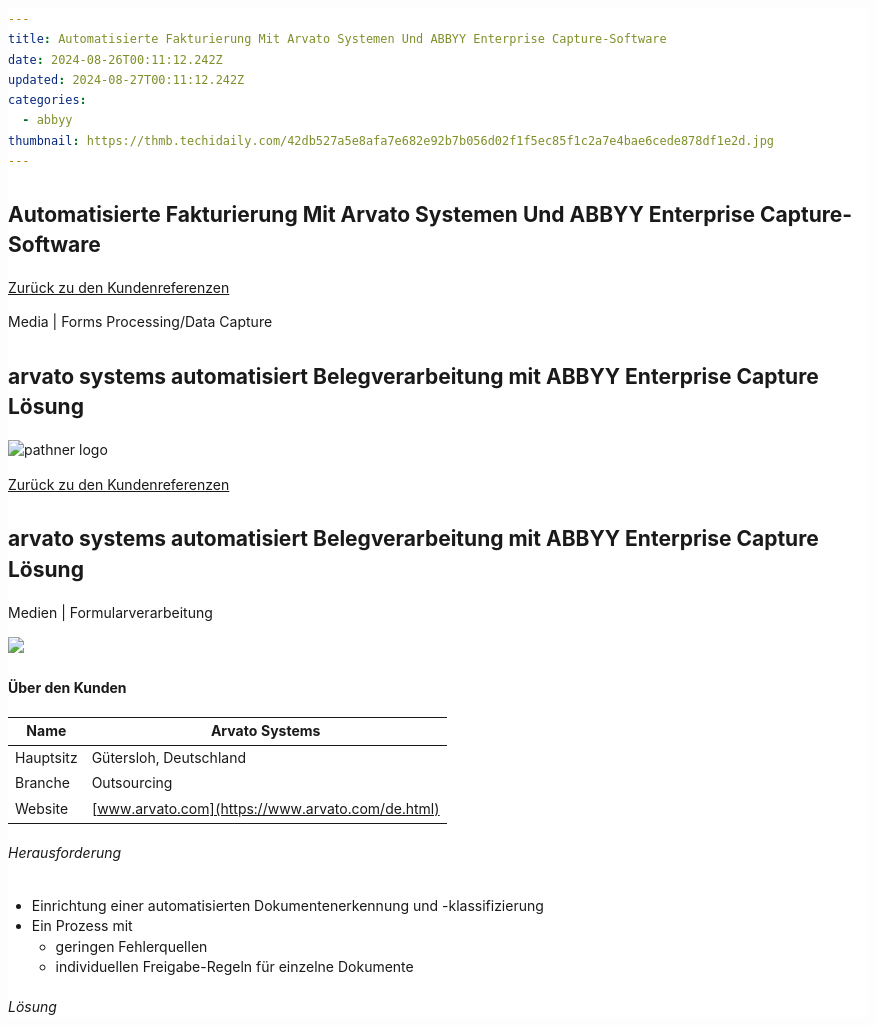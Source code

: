 ```yaml
---
title: Automatisierte Fakturierung Mit Arvato Systemen Und ABBYY Enterprise Capture-Software
date: 2024-08-26T00:11:12.242Z
updated: 2024-08-27T00:11:12.242Z
categories:
  - abbyy
thumbnail: https://thmb.techidaily.com/42db527a5e8afa7e682e92b7b056d02f1f5ec85f1c2a7e4bae6cede878df1e2d.jpg
---
```


## Automatisierte Fakturierung Mit Arvato Systemen Und ABBYY Enterprise Capture-Software

[Zurück zu den Kundenreferenzen](https://tools.techidaily.com/abbyy/products/)

Media | Forms Processing/Data Capture

## arvato systems automatisiert Belegverarbeitung mit ABBYY Enterprise Capture Lösung

![pathner logo](https://content.abbyy.com/-/media/project/abbyy/abbyy/logos-white/de/70416.png?h=40&iar=0&w=120)

[Zurück zu den Kundenreferenzen](https://tools.techidaily.com/abbyy/products/)

## arvato systems automatisiert Belegverarbeitung mit ABBYY Enterprise Capture Lösung

Medien | Formularverarbeitung 

![](https://static1.abbyy.com/abbyycommedia/15371/cs-companieshouse-556x303-2.jpg) 

#### Über den Kunden

| Name      | Arvato Systems                                   |
| --------- | ------------------------------------------------ |
| Hauptsitz | Gütersloh, Deutschland                           |
| Branche   | Outsourcing                                      |
| Website   | [www.arvato.com](https://www.arvato.com/de.html) |

###### Herausforderung

* Einrichtung einer automatisierten Dokumentenerkennung und -klassifizierung
* Ein Prozess mit  
   * geringen Fehlerquellen  
   * individuellen Freigabe-Regeln für einzelne Dokumente

###### Lösung
